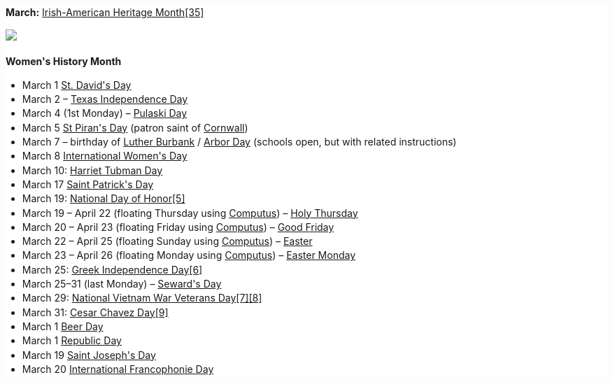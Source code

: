 
 **March:**  [Irish-American Heritage Month](https://en.wikipedia.org/wiki/Irish-American_Heritage_Month "Irish-American Heritage Month")[[35]](https://en.wikipedia.org/wiki/List_of_observances_in_the_United_States_by_presidential_proclamation#cite_note-35)

[![](https://upload.wikimedia.org/wikipedia/commons/thumb/7/7d/Simon_ushakov_last_supper_1685.jpg/250px-Simon_ushakov_last_supper_1685.jpg)](https://en.wikipedia.org/wiki/File:Simon_ushakov_last_supper_1685.jpg)
 
**Women's History Month**
- March 1 [St. David's Day](https://en.wikipedia.org/wiki/Proposed_St_David%27s_Day_bank_holiday)
-   March 2 –  [Texas Independence Day](https://en.wikipedia.org/wiki/Texas_Independence_Day)
-   March 4 (1st Monday) –  [Pulaski Day](https://en.wikipedia.org/wiki/Casimir_Pulaski_Day "Casimir Pulaski Day")
- March 5 [St Piran's Day](https://en.wikipedia.org/wiki/St_Piran%27s_Day) (patron saint of [Cornwall](https://en.wikipedia.org/wiki/Cornwall "Cornwall"))
-   March 7 – birthday of  [Luther Burbank](https://en.wikipedia.org/wiki/Luther_Burbank "Luther Burbank")  /  [Arbor Day](https://en.wikipedia.org/wiki/Arbor_Day "Arbor Day")  (schools open, but with related instructions)
- March 8 [International Women's Day](https://en.wikipedia.org/wiki/International_Women%27s_Day)
-   March 10:  [Harriet Tubman Day](https://en.wikipedia.org/wiki/Harriet_Tubman_Day "Harriet Tubman Day")
- March 17 [Saint Patrick's Day](https://en.wikipedia.org/wiki/Saint_Patrick%27s_Day "Saint Patrick's Day")
-   March 19:  [National Day of Honor](https://en.wikipedia.org/w/index.php?title=National_Day_of_Honor&action=edit&redlink=1 "National Day of Honor (page does not exist)")[[5]](https://en.wikipedia.org/wiki/List_of_observances_in_the_United_States_by_presidential_proclamation#cite_note-5)
-   March 19 – April 22 (floating Thursday using  [Computus](https://en.wikipedia.org/wiki/Computus "Computus")) –  [Holy Thursday](https://en.wikipedia.org/wiki/Holy_Thursday "Holy Thursday")
-   March 20 – April 23 (floating Friday using  [Computus](https://en.wikipedia.org/wiki/Computus "Computus")) –  [Good Friday](https://en.wikipedia.org/wiki/Good_Friday "Good Friday")
-   March 22 – April 25 (floating Sunday using  [Computus](https://en.wikipedia.org/wiki/Computus "Computus")) –  [Easter](https://en.wikipedia.org/wiki/Easter "Easter")
-   March 23 – April 26 (floating Monday using  [Computus](https://en.wikipedia.org/wiki/Computus "Computus")) –  [Easter Monday](https://en.wikipedia.org/wiki/Easter_Monday "Easter Monday")
-   March 25:  [Greek Independence Day](https://en.wikipedia.org/wiki/Greek_War_of_Independence "Greek War of Independence")[[6]](https://en.wikipedia.org/wiki/List_of_observances_in_the_United_States_by_presidential_proclamation#cite_note-6)
-   March 25–31 (last Monday) –  [Seward's Day](https://en.wikipedia.org/wiki/Seward%27s_Day "Seward's Day")
-   March 29:  [National Vietnam War Veterans Day](https://en.wikipedia.org/wiki/National_Vietnam_War_Veterans_Day "National Vietnam War Veterans Day")[[7]](https://en.wikipedia.org/wiki/List_of_observances_in_the_United_States_by_presidential_proclamation#cite_note-7)[[8]](https://en.wikipedia.org/wiki/List_of_observances_in_the_United_States_by_presidential_proclamation#cite_note-8)
-   March 31:  [Cesar Chavez Day](https://en.wikipedia.org/wiki/Cesar_Chavez_Day "Cesar Chavez Day")[[9]](https://en.wikipedia.org/wiki/List_of_observances_in_the_United_States_by_presidential_proclamation#cite_note-9)
- March 1 [Beer Day](https://en.wikipedia.org/wiki/Beer_Day_(Iceland) "Beer Day (Iceland)")
- March 1 [Republic Day](https://en.wikipedia.org/wiki/Republic_Day)
- March 19 [Saint Joseph's Day](https://en.wikipedia.org/wiki/Saint_Joseph%27s_Day)
- March 20 [International Francophonie Day](https://en.wikipedia.org/wiki/International_Francophonie_Day)
